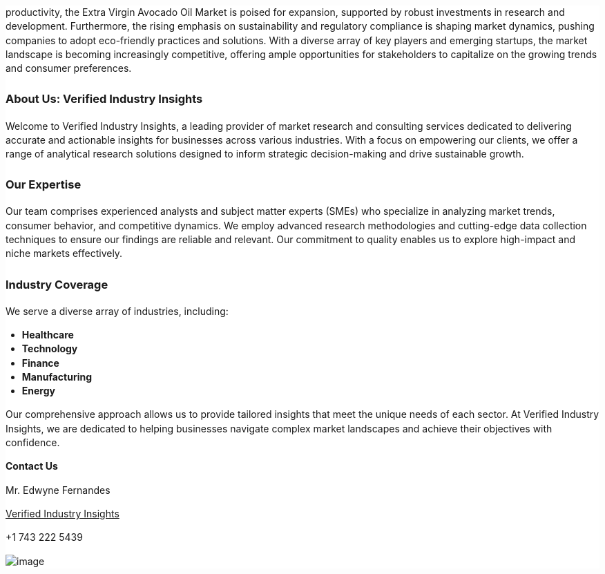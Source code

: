 productivity, the Extra Virgin Avocado Oil Market is poised for expansion, supported by robust investments in research and development. Furthermore, the rising emphasis on sustainability and regulatory compliance is shaping market dynamics, pushing companies to adopt eco-friendly practices and solutions. With a diverse array of key players and emerging startups, the market landscape is becoming increasingly competitive, offering ample opportunities for stakeholders to capitalize on the growing trends and consumer preferences.</p><h3>About Us: Verified Industry Insights</h3><p>Welcome to Verified Industry Insights, a leading provider of market research and consulting services dedicated to delivering accurate and actionable insights for businesses across various industries. With a focus on empowering our clients, we offer a range of analytical research solutions designed to inform strategic decision-making and drive sustainable growth.</p><h3>Our Expertise</h3><p>Our team comprises experienced analysts and subject matter experts (SMEs) who specialize in analyzing market trends, consumer behavior, and competitive dynamics. We employ advanced research methodologies and cutting-edge data collection techniques to ensure our findings are reliable and relevant. Our commitment to quality enables us to explore high-impact and niche markets effectively.</p><h3>Industry Coverage</h3><p>We serve a diverse array of industries, including:</p><ul><li><strong>Healthcare</strong></li><li><strong>Technology</strong></li><li><strong>Finance</strong></li><li><strong>Manufacturing</strong></li><li><strong>Energy</strong></li></ul><p>Our comprehensive approach allows us to provide tailored insights that meet the unique needs of each sector. At Verified Industry Insights, we are dedicated to helping businesses navigate complex market landscapes and achieve their objectives with confidence.</p><p><strong>Contact Us</strong></p><p>Mr. Edwyne Fernandes</p><p><a href="https://www.verifiedindustryinsights.com/">Verified Industry Insights</a></p><p>+1 743 222 5439</p>
![image](https://github.com/user-attachments/assets/bb4ff16e-92ca-4912-9d2b-3c04814cc689)
